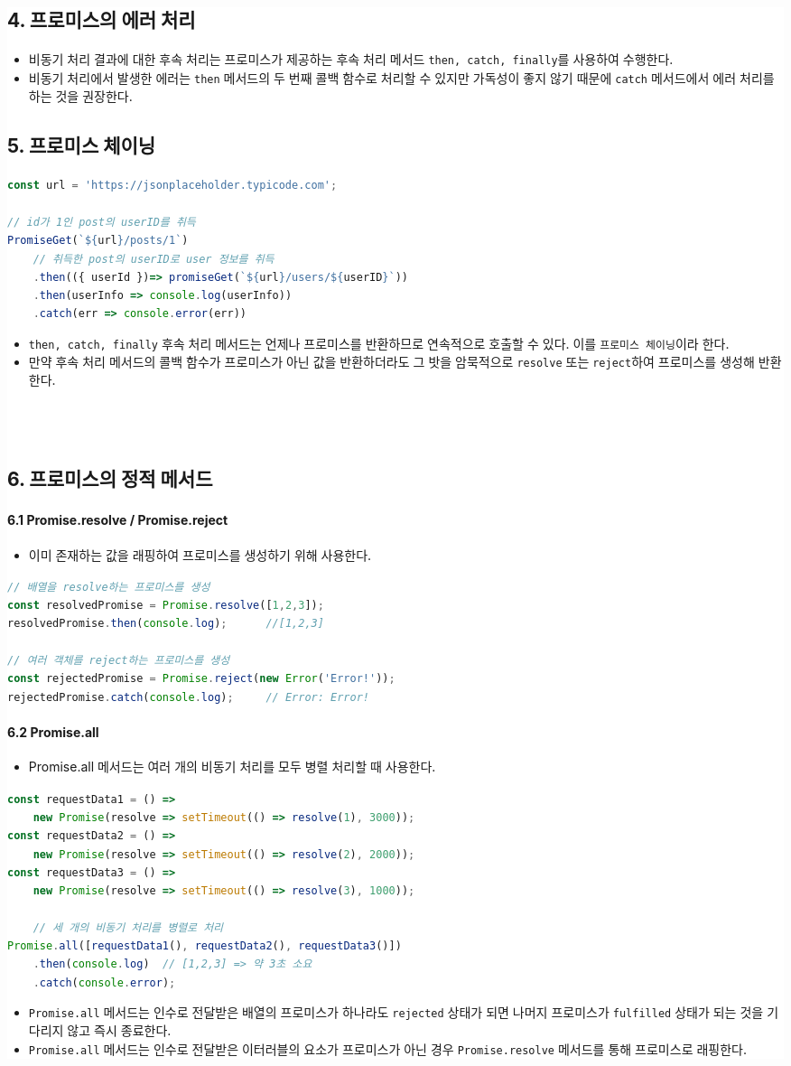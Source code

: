 ## 4. 프로미스의 에러 처리
- 비동기 처리 결과에 대한 후속 처리는 프로미스가 제공하는 후속 처리 메서드 `then, catch, finally`를 사용하여 수행한다.
- 비동기 처리에서 발생한 에러는 `then` 메서드의 두 번째 콜백 함수로 처리할 수 있지만 가독성이 좋지 않기 때문에 `catch` 메서드에서 에러 처리를 하는 것을 권장한다.

## 5. 프로미스 체이닝
```jsx
const url = 'https://jsonplaceholder.typicode.com';

// id가 1인 post의 userID를 취득
PromiseGet(`${url}/posts/1`)
    // 취득한 post의 userID로 user 정보를 취득
    .then(({ userId })=> promiseGet(`${url}/users/${userID}`))
    .then(userInfo => console.log(userInfo))
    .catch(err => console.error(err))
```
- `then, catch, finally` 후속 처리 메서드는 언제나 프로미스를 반환하므로 연속적으로 호출할 수 있다. 이를 `프로미스 체이닝`이라 한다.
- 만약 후속 처리 메서드의 콜백 함수가 프로미스가 아닌 값을 반환하더라도 그 밧을 암묵적으로 `resolve` 또는 `reject`하여 프로미스를 생성해 반환한다.
<br>
<br>

## 6. 프로미스의 정적 메서드
#### 6.1 Promise.resolve / Promise.reject
- 이미 존재하는 값을 래핑하여 프로미스를 생성하기 위해 사용한다.
```jsx
// 배열을 resolve하는 프로미스를 생성
const resolvedPromise = Promise.resolve([1,2,3]);
resolvedPromise.then(console.log);      //[1,2,3]

// 여러 객체를 reject하는 프로미스를 생성
const rejectedPromise = Promise.reject(new Error('Error!'));
rejectedPromise.catch(console.log);     // Error: Error!
```
#### 6.2 Promise.all
- Promise.all 메서드는 여러 개의 비동기 처리를 모두 병렬 처리할 때 사용한다.
```jsx
const requestData1 = () =>
    new Promise(resolve => setTimeout(() => resolve(1), 3000));
const requestData2 = () =>
    new Promise(resolve => setTimeout(() => resolve(2), 2000));
const requestData3 = () =>
    new Promise(resolve => setTimeout(() => resolve(3), 1000));

    // 세 개의 비동기 처리를 병렬로 처리
Promise.all([requestData1(), requestData2(), requestData3()])
    .then(console.log)  // [1,2,3] => 약 3초 소요
    .catch(console.error);
```
- `Promise.all` 메서드는 인수로 전달받은 배열의 프로미스가 하나라도 `rejected` 상태가 되면 나머지 프로미스가 `fulfilled` 상태가 되는 것을 기다리지 않고 즉시 종료한다.
- `Promise.all` 메서드는 인수로 전달받은 이터러블의 요소가 프로미스가 아닌 경우 `Promise.resolve` 메서드를 통해 프로미스로 래핑한다.

